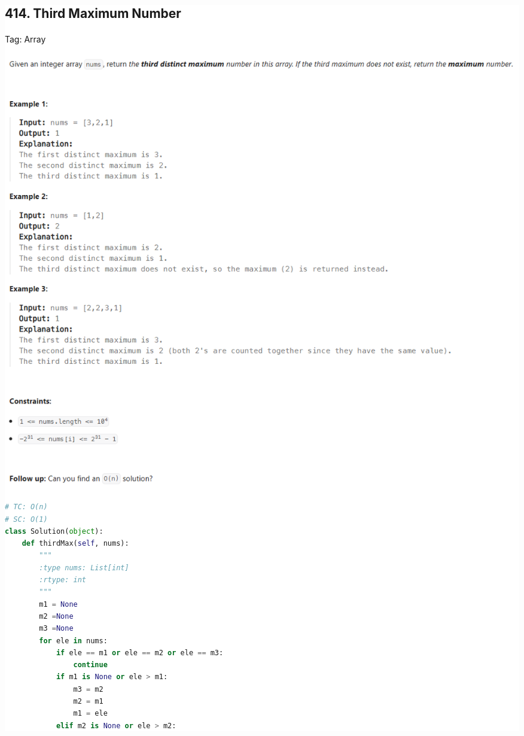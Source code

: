 



## 414. Third Maximum Number
Tag: Array

![image-20250709001437210](./leetcode.assets/image-20250709001437210.png)

```python
# TC: O(n)
# SC: O(1)
class Solution(object):
    def thirdMax(self, nums):
        """
        :type nums: List[int]
        :rtype: int
        """
        m1 = None
        m2 =None
        m3 =None
        for ele in nums:
            if ele == m1 or ele == m2 or ele == m3:
                continue
            if m1 is None or ele > m1:
                m3 = m2
                m2 = m1
                m1 = ele
            elif m2 is None or ele > m2:
```